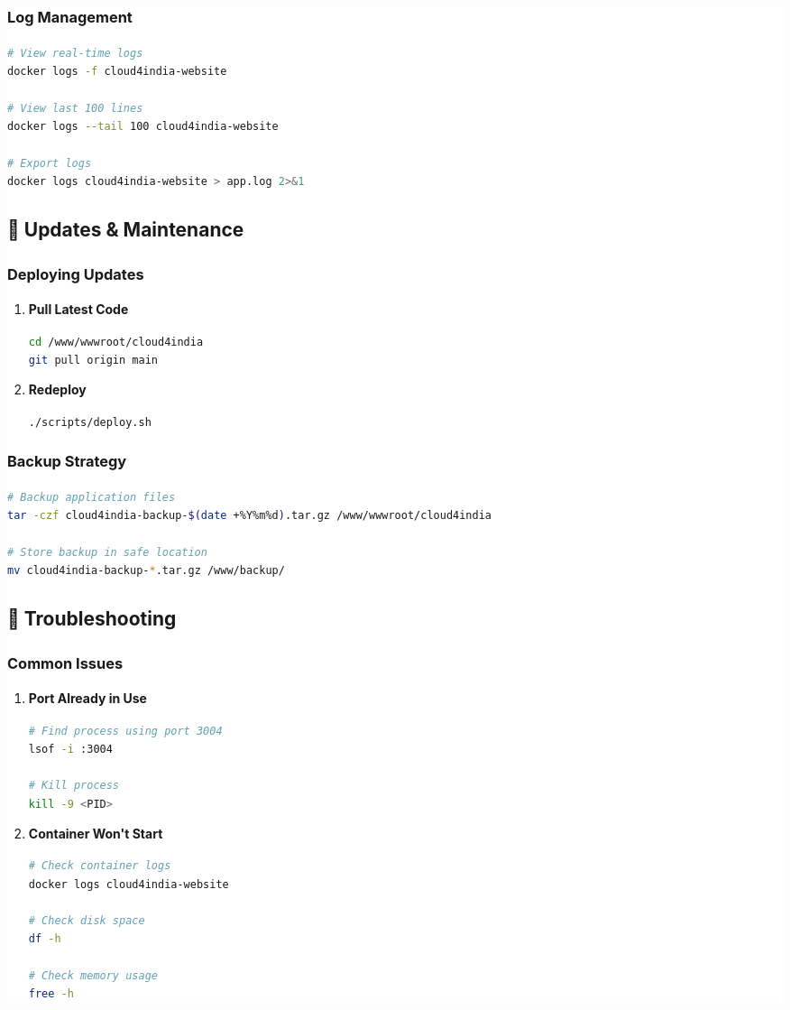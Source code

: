 ### Log Management
```bash
# View real-time logs
docker logs -f cloud4india-website

# View last 100 lines
docker logs --tail 100 cloud4india-website

# Export logs
docker logs cloud4india-website > app.log 2>&1
```

## 🔄 Updates & Maintenance

### Deploying Updates

1. **Pull Latest Code**
   ```bash
   cd /www/wwwroot/cloud4india
   git pull origin main
   ```

2. **Redeploy**
   ```bash
   ./scripts/deploy.sh
   ```

### Backup Strategy
```bash
# Backup application files
tar -czf cloud4india-backup-$(date +%Y%m%d).tar.gz /www/wwwroot/cloud4india

# Store backup in safe location
mv cloud4india-backup-*.tar.gz /www/backup/
```

## 🚨 Troubleshooting

### Common Issues

1. **Port Already in Use**
   ```bash
   # Find process using port 3004
   lsof -i :3004
   
   # Kill process
   kill -9 <PID>
   ```

2. **Container Won't Start**
   ```bash
   # Check container logs
   docker logs cloud4india-website
   
   # Check disk space
   df -h
   
   # Check memory usage
   free -h
   ```
